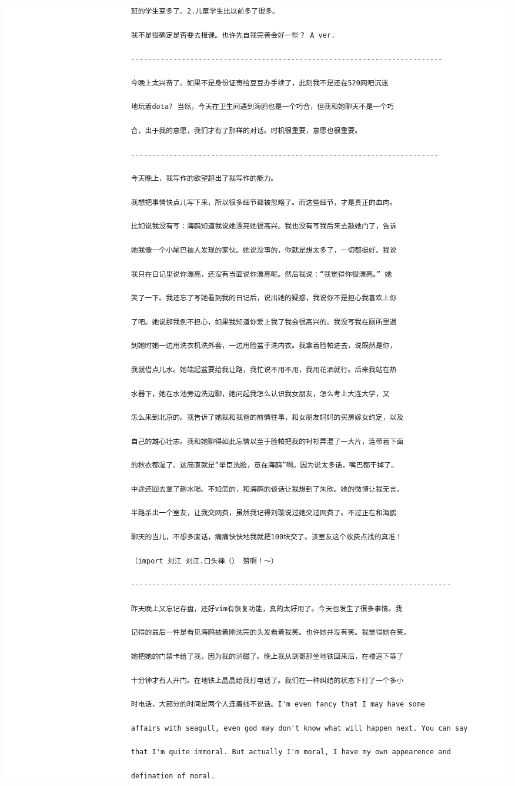                                   班的学生变多了。2.儿童学生比以前多了很多。

                                  我不是很确定是否要去报课。也许先自我完善会好一些？ A ver.

                                  --------------------------------------------------------------------------

                                  今晚上太兴奋了。如果不是身份证寄给豆豆办手续了，此刻我不是还在520网吧沉迷

                                  地玩着dota? 当然，今天在卫生间遇到海鸥也是一个巧合，但我和她聊天不是一个巧

                                  合，出于我的意愿，我们才有了那样的对话。时机很重要，意愿也很重要。

                                  -------------------------------------------------------------------------

                                  今天晚上，我写作的欲望超出了我写作的能力。

                                  我想把事情快点儿写下来，所以很多细节都被忽略了。而这些细节，才是真正的血肉。

                                  比如说我没有写：海鸥知道我说她漂亮她很高兴。我也没有写我后来去敲她门了，告诉

                                  她我像一个小尾巴被人发现的家伙。她说没事的，你就是想太多了，一切都挺好。我说

                                  我只在日记里说你漂亮，还没有当面说你漂亮呢。然后我说：“我觉得你很漂亮。” 她

                                  笑了一下。我还忘了写她看到我的日记后，说出她的疑惑，我说你不是担心我喜欢上你

                                  了吧。她说那我倒不担心，如果我知道你爱上我了我会很高兴的。我没写我在厕所里遇

                                  到她时她一边用洗衣机洗外套，一边用脸盆手洗内衣。我拿着脸帕进去，说既然是你，

                                  我就借点儿水。她端起盆要给我让路，我忙说不用不用，我用花洒就行。后来我站在热

                                  水器下，她在水池旁边洗边聊，她问起我怎么认识我女朋友，怎么考上大连大学，又

                                  怎么来到北京的。我告诉了她我和我爸的前情往事，和女朋友妈妈的买房嫁女约定，以及

                                  自己的雄心壮志。我和她聊得如此忘情以至于脸帕把我的衬衫弄湿了一大片，连带着下面

                                  的秋衣都湿了。这简直就是“举臣洗脸，意在海鸥”啊。因为说太多话，嘴巴都干掉了。

                                  中途还回去拿了趟水喝。不知怎的，和海鸥的谈话让我想到了朱欣。她的微博让我无言。

                                  半路杀出一个室友，让我交网费，虽然我记得刘璇说过她交过网费了。不过正在和海鸥

                                  聊天的当儿，不想多废话，痛痛快快地我就把100块交了。该室友这个收费点找的真准！

                                  （import 刘江 刘江.口头禅（） 赞啊！～）

                                  ----------------------------------------------------------------------------

                                  昨天晚上又忘记存盘，还好vim有恢复功能，真的太好用了。今天也发生了很多事情。我

                                  记得的最后一件是看见海鸥披着刚洗完的头发看着我笑。也许她并没有笑。我觉得她在笑。

                                  她把她的门禁卡给了我，因为我的消磁了。晚上我从剑哥那坐地铁回来后，在楼道下等了

                                  十分钟才有人开门。在地铁上晶晶给我打电话了。我们在一种纠结的状态下打了一个多小

                                  时电话，大部分的时间是两个人连着线不说话。I'm even fancy that I may have some

                                  affairs with seagull, even god may don't know what will happen next. You can say

                                  that I'm quite immoral. But actually I'm moral, I have my own appearence and

                                  defination of moral.
